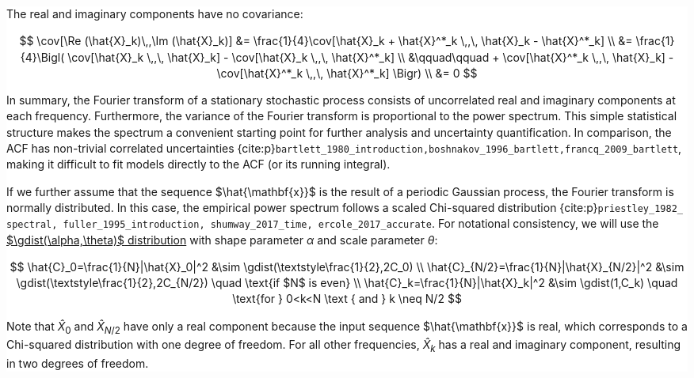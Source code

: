 The real and imaginary components have no covariance:

$$
    \cov[\Re (\hat{X}_k)\,,\Im (\hat{X}_k)]
    &= \frac{1}{4}\cov[\hat{X}_k + \hat{X}^*_k \,,\, \hat{X}_k - \hat{X}^*_k]
    \\
    &= \frac{1}{4}\Bigl(
        \cov[\hat{X}_k \,,\, \hat{X}_k]
        - \cov[\hat{X}_k \,,\, \hat{X}^*_k]
    \\
    &\qquad\qquad + \cov[\hat{X}^*_k \,,\, \hat{X}_k]
        - \cov[\hat{X}^*_k \,,\, \hat{X}^*_k]
        \Bigr)
    \\
    &= 0
$$

In summary, the Fourier transform of a stationary stochastic process
consists of uncorrelated real and imaginary components at each frequency.
Furthermore, the variance of the Fourier transform is proportional to the power spectrum.
This simple statistical structure makes the spectrum a convenient starting point
for further analysis and uncertainty quantification.
In comparison, the ACF has non-trivial correlated uncertainties
{cite:p}`bartlett_1980_introduction,boshnakov_1996_bartlett,francq_2009_bartlett`,
making it difficult to fit models directly to the ACF (or its running integral).

If we further assume that the sequence $\hat{\mathbf{x}}$ is the result of a periodic Gaussian process,
the Fourier transform is normally distributed.
In this case, the empirical power spectrum follows a scaled Chi-squared distribution
{cite:p}`priestley_1982_spectral, fuller_1995_introduction, shumway_2017_time, ercole_2017_accurate`.
For notational consistency, we will use the
[$\gdist(\alpha,\theta)$ distribution](https://en.wikipedia.org/wiki/Gamma_distribution)
with shape parameter $\alpha$ and scale parameter $\theta$:

$$
    \hat{C}_0=\frac{1}{N}|\hat{X}_0|^2
    &\sim \gdist(\textstyle\frac{1}{2},2C_0)
    \\
    \hat{C}_{N/2}=\frac{1}{N}|\hat{X}_{N/2}|^2
    &\sim \gdist(\textstyle\frac{1}{2},2C_{N/2})
    \quad \text{if $N$ is even}
    \\
    \hat{C}_k=\frac{1}{N}|\hat{X}_k|^2
    &\sim \gdist(1,C_k)
    \quad \text{for } 0<k<N \text { and } k \neq N/2
$$

Note that $\hat{X}_0$ and $\hat{X}_{N/2}$ have only a real component
because the input sequence $\hat{\mathbf{x}}$ is real,
which corresponds to a Chi-squared distribution with one degree of freedom.
For all other frequencies, $\hat{X}_k$ has a real and imaginary component,
resulting in two degrees of freedom.
